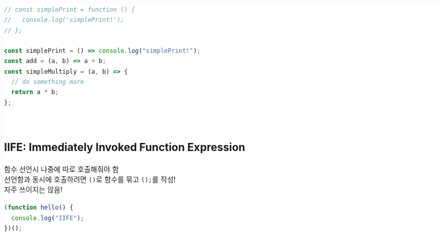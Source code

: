 
```javascript
// const simplePrint = function () {
//   console.log('simplePrint!');
// };

const simplePrint = () => console.log("simplePrint!");
const add = (a, b) => a + b;
const simpleMultiply = (a, b) => {
  // do something more
  return a * b;
};
```
<br>

## IIFE: Immediately Invoked Function Expression
함수 선언시 나중에 따로 호출해줘야 함    
선언함과 동시에 호출하려면 `()`로 함수를 묶고 `();`를 작성!    
자주 쓰이지는 않음!  
```javascript
(function hello() {
  console.log("IIFE");
})();
```


